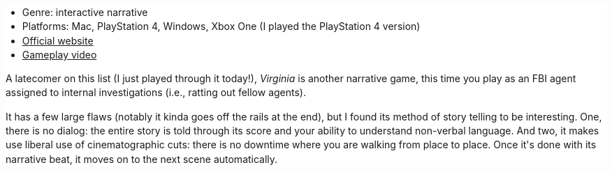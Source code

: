 
* Genre: interactive narrative
* Platforms: Mac, PlayStation 4, Windows, Xbox One (I played the PlayStation 4 version)
* [Official website][21]
* [Gameplay video][22]

A latecomer on this list (I just played through it today!), *Virginia* is another narrative game, this time you play as an FBI agent assigned to internal investigations (i.e., ratting out fellow agents).

It has a few large flaws (notably it kinda goes off the rails at the end), but I found its method of story telling to be interesting. One, there is no dialog: the entire story is told through its score and your ability to understand non-verbal language. And two, it makes use liberal use of cinematographic cuts: there is no downtime where you are walking from place to place. Once it's done with its narrative beat, it moves on to the next scene automatically.

[21]: http://variablestate.com/projects/virginia
[22]: http://www.giantbomb.com/videos/quick-look-virginia/2300-11600/



[1]: http://asemblance.com/index.html
[2]: http://www.giantbomb.com/videos/quick-look-asemblance/2300-11409/
[3]: http://www.plethora-project.com/blockhood/
[4]: https://www.youtube.com/watch?v=tPUonhnSHa8
[5]: https://civilization.com
[6]: http://www.giantbomb.com/videos/quick-look-sid-meiers-civilization-vi/2300-11667/
[7]: http://www.finalfantasyxv.com
[8]: http://www.giantbomb.com/videos/quick-look-final-fantasy-xv/2300-11743/
[9]: http://www.kingsglaivefinalfantasyxv-movie.com/site/
[10]: http://www.firewatchgame.com
[11]: http://www.giantbomb.com/videos/what-it-is-firewatch/2300-10974/
[12]: http://panic.com
[13]: http://www.quanticdream.com/en/#!/fr/category/heavy-rain
[14]: https://www.youtube.com/watch?v=0jQDwv4nDJk
[15]: http://masteroforion.com
[16]: http://www.giantbomb.com/videos/unfinished-master-of-orion-05032016/2300-11168/
[17]: https://kan-kikuchi.com/2016/10/21/1-bit-rogue/
[18]: https://www.youtube.com/watch?v=-Be2TBRgbpQ
[19]: http://the-witness.net
[20]: http://www.giantbomb.com/videos/quick-look-the-witness/2300-10951/